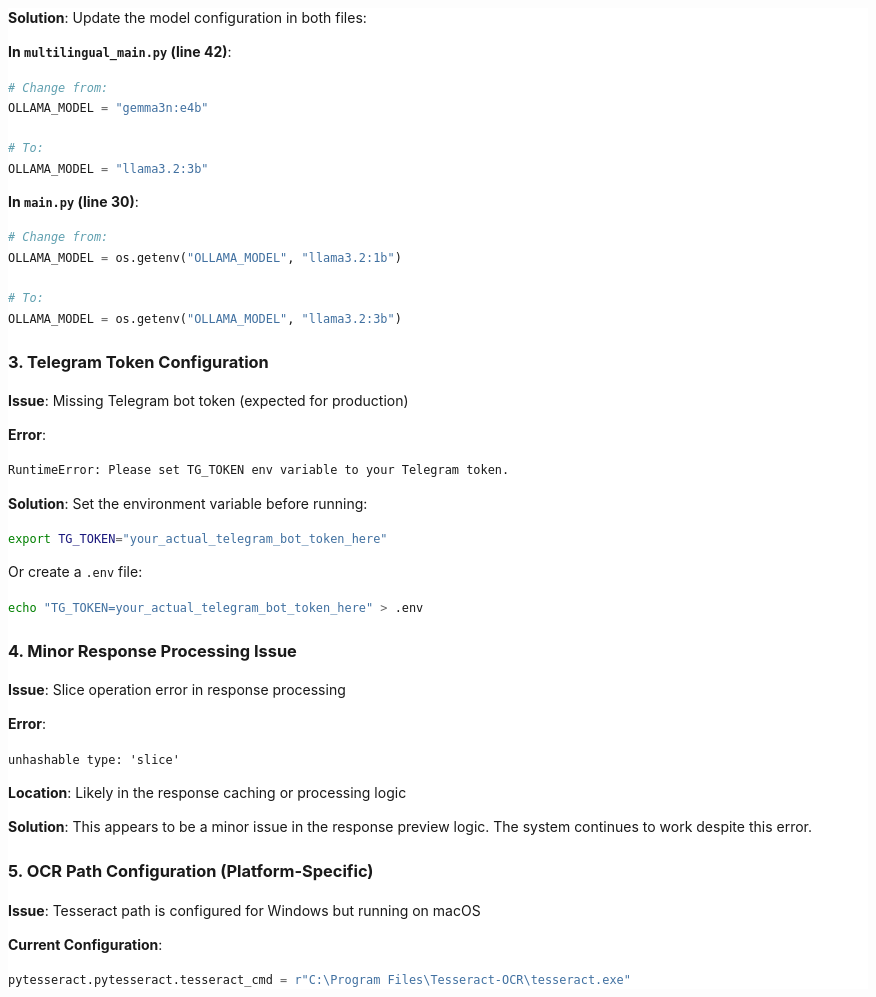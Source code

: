 **Solution**: Update the model configuration in both files:

**In `multilingual_main.py` (line 42)**:
```python
# Change from:
OLLAMA_MODEL = "gemma3n:e4b" 

# To:
OLLAMA_MODEL = "llama3.2:3b"
```

**In `main.py` (line 30)**:
```python
# Change from:
OLLAMA_MODEL = os.getenv("OLLAMA_MODEL", "llama3.2:1b")

# To:
OLLAMA_MODEL = os.getenv("OLLAMA_MODEL", "llama3.2:3b")
```

### 3. **Telegram Token Configuration**
**Issue**: Missing Telegram bot token (expected for production)

**Error**:
```
RuntimeError: Please set TG_TOKEN env variable to your Telegram token.
```

**Solution**: Set the environment variable before running:
```bash
export TG_TOKEN="your_actual_telegram_bot_token_here"
```

Or create a `.env` file:
```bash
echo "TG_TOKEN=your_actual_telegram_bot_token_here" > .env
```

### 4. **Minor Response Processing Issue**
**Issue**: Slice operation error in response processing

**Error**:
```
unhashable type: 'slice'
```

**Location**: Likely in the response caching or processing logic

**Solution**: This appears to be a minor issue in the response preview logic. The system continues to work despite this error.

### 5. **OCR Path Configuration (Platform-Specific)**
**Issue**: Tesseract path is configured for Windows but running on macOS

**Current Configuration**:
```python
pytesseract.pytesseract.tesseract_cmd = r"C:\Program Files\Tesseract-OCR\tesseract.exe"
```
